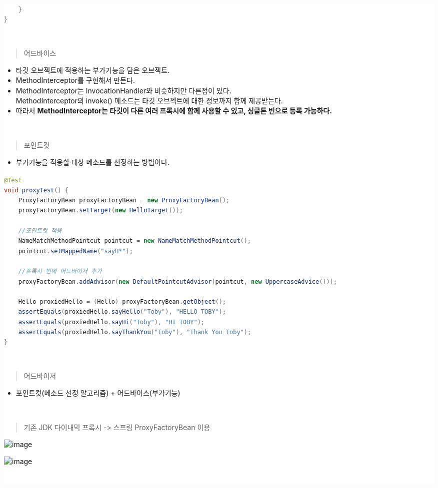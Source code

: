 ```java
    }
}

```

<br>

> 어드바이스

* 타깃 오브젝트에 적용하는 부가기능을 담은 오브젝트.
* MethodInterceptor를 구현해서 만든다.
* MethodInterceptor는 InvocationHandler와 비슷하지만 다른점이 있다.<br>
MethodInterceptor의 invoke() 메소드는 타깃 오브젝트에 대한 정보까지 함께 제공받는다.
* 따라서 **MethodInterceptor는 타깃이 다른 여러 프록시에 함께 사용할 수 있고, 싱글톤 빈으로 등록 가능하다.**

<br>

> 포인트컷

* 부가기능을 적용할 대상 메소드를 선정하는 방법이다.

```java
@Test
void proxyTest() {
    ProxyFactoryBean proxyFactoryBean = new ProxyFactoryBean();
    proxyFactoryBean.setTarget(new HelloTarget());

    //포인트컷 적용
    NameMatchMethodPointcut pointcut = new NameMatchMethodPointcut();
    pointcut.setMappedName("sayH*");

    //프록시 빈에 어드바이저 추가
    proxyFactoryBean.addAdvisor(new DefaultPointcutAdvisor(pointcut, new UppercaseAdvice()));

    Hello proxiedHello = (Hello) proxyFactoryBean.getObject();
    assertEquals(proxiedHello.sayHello("Toby"), "HELLO TOBY");
    assertEquals(proxiedHello.sayHi("Toby"), "HI TOBY");
    assertEquals(proxiedHello.sayThankYou("Toby"), "Thank You Toby");
}
```

<br>

> 어드바이저

* 포인트컷(메소드 선정 알고리즘) + 어드바이스(부가기능)

<br>

> 기존 JDK 다이내믹 프록시 -> 스프링 ProxyFactoryBean 이용

![image](https://user-images.githubusercontent.com/25604495/87870833-98b6cf80-c9e6-11ea-9622-2e3d8e6c1baa.png)

![image](https://user-images.githubusercontent.com/25604495/87870841-a9674580-c9e6-11ea-95de-d53ecdcd8630.png)  


<br>  
